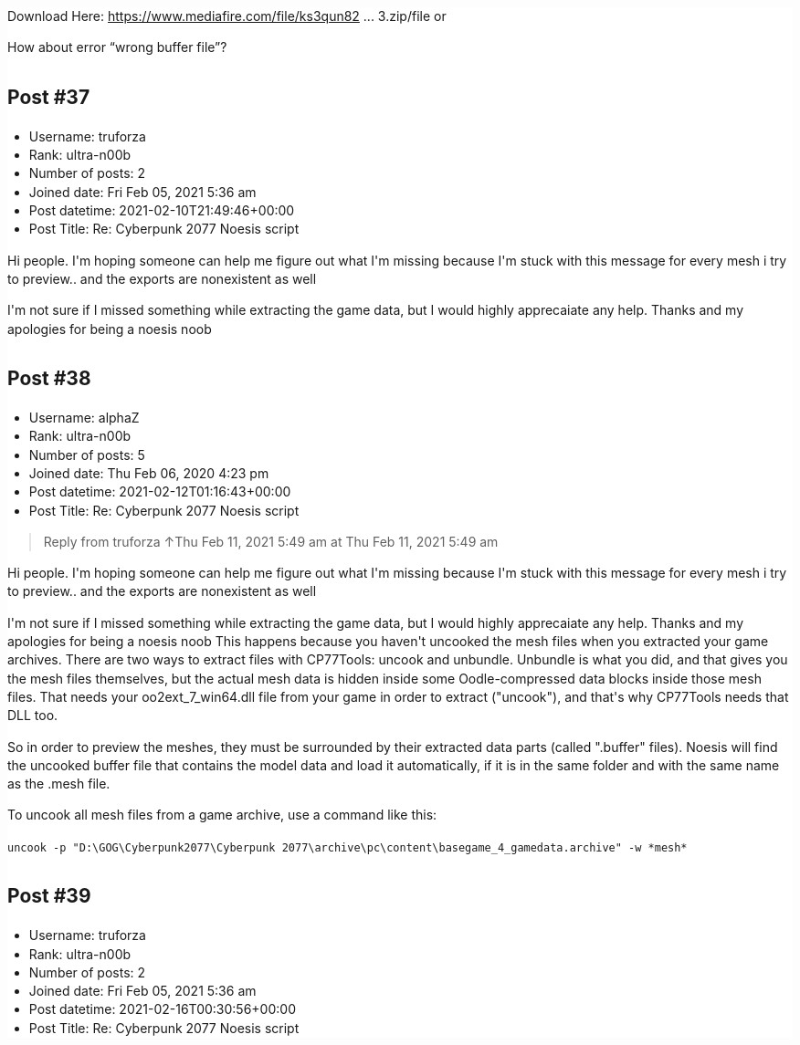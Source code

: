 
Download Here:
https://www.mediafire.com/file/ks3qun82 ... 3.zip/file
or

How about error “wrong buffer file”?
## Post #37
- Username: truforza
- Rank: ultra-n00b
- Number of posts: 2
- Joined date: Fri Feb 05, 2021 5:36 am
- Post datetime: 2021-02-10T21:49:46+00:00
- Post Title: Re: Cyberpunk 2077 Noesis script

Hi people. I'm hoping someone can help me figure out what I'm missing because I'm stuck with this message for every mesh i try to preview.. and the exports are nonexistent as well



I'm not sure if I missed something while extracting the game data, but I would highly apprecaiate any help. Thanks and my apologies for being a noesis noob
## Post #38
- Username: alphaZ
- Rank: ultra-n00b
- Number of posts: 5
- Joined date: Thu Feb 06, 2020 4:23 pm
- Post datetime: 2021-02-12T01:16:43+00:00
- Post Title: Re: Cyberpunk 2077 Noesis script

> Reply from truforza ↑Thu Feb 11, 2021 5:49 am at Thu Feb 11, 2021 5:49 am
>
> 
Hi people. I'm hoping someone can help me figure out what I'm missing because I'm stuck with this message for every mesh i try to preview.. and the exports are nonexistent as well



I'm not sure if I missed something while extracting the game data, but I would highly apprecaiate any help. Thanks and my apologies for being a noesis noob
This happens because you haven't uncooked the mesh files when you extracted your game archives. There are two ways to extract files with CP77Tools: uncook and unbundle. Unbundle is what you did, and that gives you the mesh files themselves, but the actual mesh data is hidden inside some Oodle-compressed data blocks inside those mesh files. That needs your oo2ext_7_win64.dll file from your game in order to extract ("uncook"), and that's why CP77Tools needs that DLL too.

So in order to preview the meshes, they must be surrounded by their extracted data parts (called ".buffer" files). Noesis will find the uncooked buffer file that contains the model data and load it automatically, if it is in the same folder and with the same name as the .mesh file.

To uncook all mesh files from a game archive, use a command like this:

```
uncook -p "D:\GOG\Cyberpunk2077\Cyberpunk 2077\archive\pc\content\basegame_4_gamedata.archive" -w *mesh*
```
## Post #39
- Username: truforza
- Rank: ultra-n00b
- Number of posts: 2
- Joined date: Fri Feb 05, 2021 5:36 am
- Post datetime: 2021-02-16T00:30:56+00:00
- Post Title: Re: Cyberpunk 2077 Noesis script
